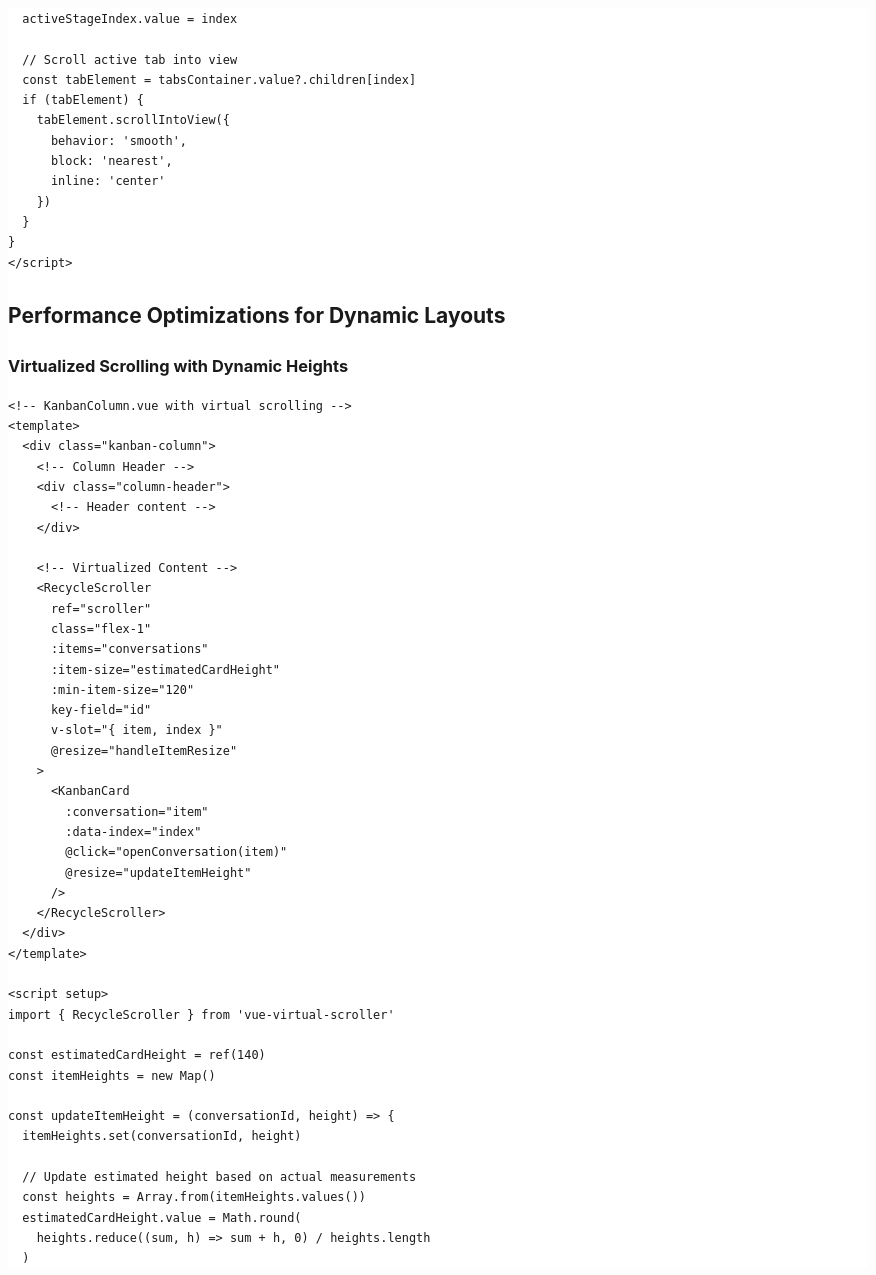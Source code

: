 ```vue
  activeStageIndex.value = index
  
  // Scroll active tab into view
  const tabElement = tabsContainer.value?.children[index]
  if (tabElement) {
    tabElement.scrollIntoView({ 
      behavior: 'smooth', 
      block: 'nearest',
      inline: 'center'
    })
  }
}
</script>
```

## Performance Optimizations for Dynamic Layouts

### Virtualized Scrolling with Dynamic Heights
```vue
<!-- KanbanColumn.vue with virtual scrolling -->
<template>
  <div class="kanban-column">
    <!-- Column Header -->
    <div class="column-header">
      <!-- Header content -->
    </div>
    
    <!-- Virtualized Content -->
    <RecycleScroller
      ref="scroller"
      class="flex-1"
      :items="conversations"
      :item-size="estimatedCardHeight"
      :min-item-size="120"
      key-field="id"
      v-slot="{ item, index }"
      @resize="handleItemResize"
    >
      <KanbanCard
        :conversation="item"
        :data-index="index"
        @click="openConversation(item)"
        @resize="updateItemHeight"
      />
    </RecycleScroller>
  </div>
</template>

<script setup>
import { RecycleScroller } from 'vue-virtual-scroller'

const estimatedCardHeight = ref(140)
const itemHeights = new Map()

const updateItemHeight = (conversationId, height) => {
  itemHeights.set(conversationId, height)
  
  // Update estimated height based on actual measurements
  const heights = Array.from(itemHeights.values())
  estimatedCardHeight.value = Math.round(
    heights.reduce((sum, h) => sum + h, 0) / heights.length
  )
```